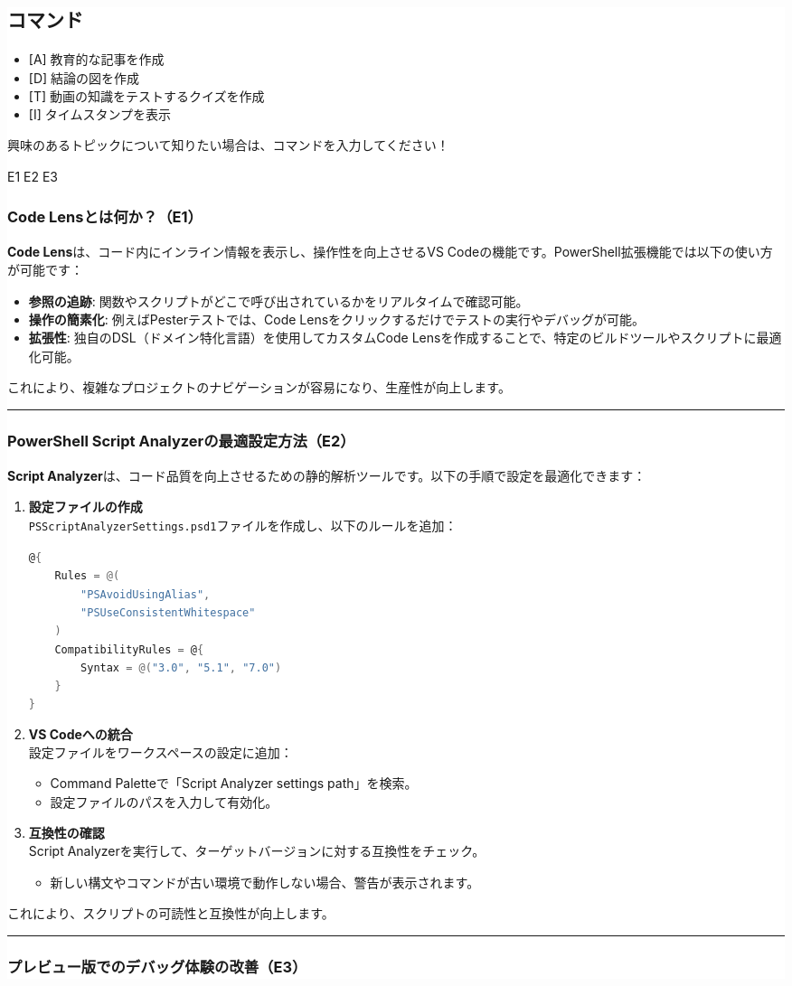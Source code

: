 ## コマンド

- [A] 教育的な記事を作成  
- [D] 結論の図を作成  
- [T] 動画の知識をテストするクイズを作成  
- [I] タイムスタンプを表示  

興味のあるトピックについて知りたい場合は、コマンドを入力してください！

E1 E2 E3

### Code Lensとは何か？（E1）

**Code Lens**は、コード内にインライン情報を表示し、操作性を向上させるVS Codeの機能です。PowerShell拡張機能では以下の使い方が可能です：

- **参照の追跡**: 関数やスクリプトがどこで呼び出されているかをリアルタイムで確認可能。
- **操作の簡素化**: 例えばPesterテストでは、Code Lensをクリックするだけでテストの実行やデバッグが可能。
- **拡張性**: 独自のDSL（ドメイン特化言語）を使用してカスタムCode Lensを作成することで、特定のビルドツールやスクリプトに最適化可能。

これにより、複雑なプロジェクトのナビゲーションが容易になり、生産性が向上します。

---

### PowerShell Script Analyzerの最適設定方法（E2）

**Script Analyzer**は、コード品質を向上させるための静的解析ツールです。以下の手順で設定を最適化できます：

1. **設定ファイルの作成**  
   `PSScriptAnalyzerSettings.psd1`ファイルを作成し、以下のルールを追加：
   ```powershell
   @{
       Rules = @(
           "PSAvoidUsingAlias",
           "PSUseConsistentWhitespace"
       )
       CompatibilityRules = @{
           Syntax = @("3.0", "5.1", "7.0")
       }
   }
   ```

2. **VS Codeへの統合**  
   設定ファイルをワークスペースの設定に追加：
   - Command Paletteで「Script Analyzer settings path」を検索。
   - 設定ファイルのパスを入力して有効化。

3. **互換性の確認**  
   Script Analyzerを実行して、ターゲットバージョンに対する互換性をチェック。
   - 新しい構文やコマンドが古い環境で動作しない場合、警告が表示されます。

これにより、スクリプトの可読性と互換性が向上します。

---

### プレビュー版でのデバッグ体験の改善（E3）
